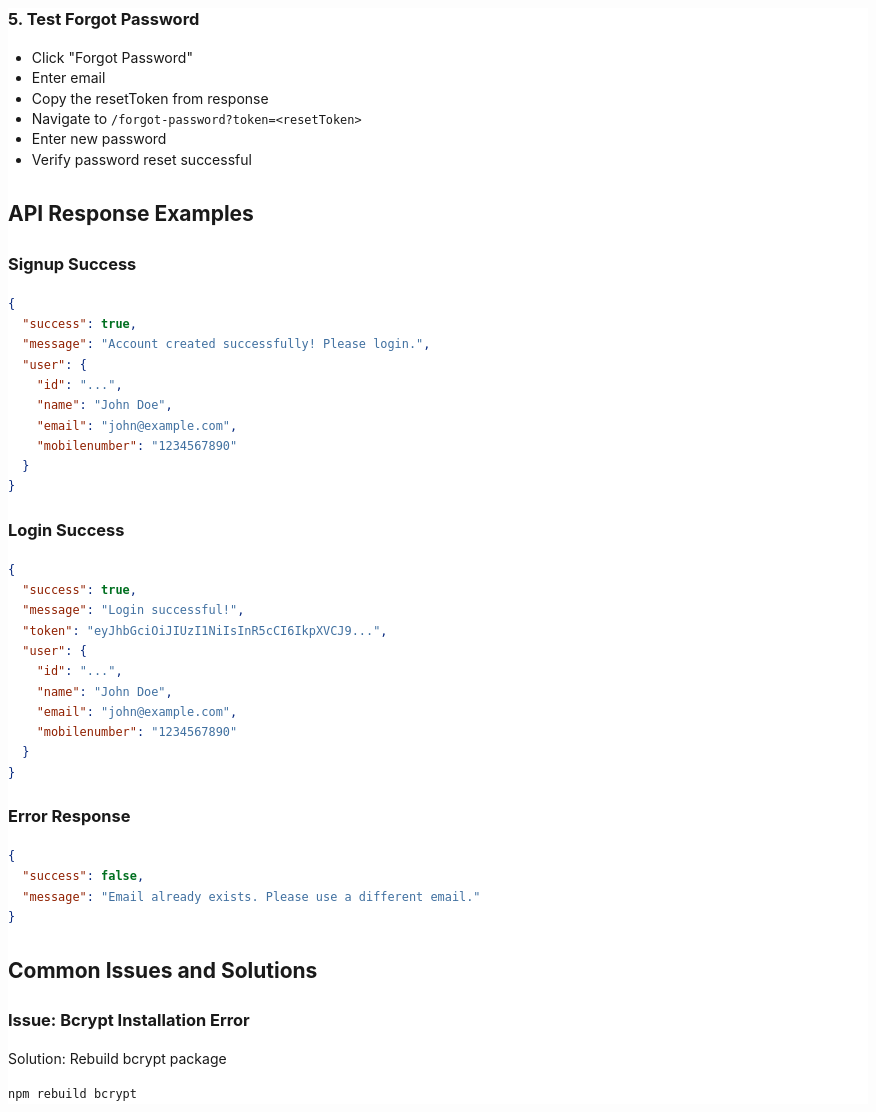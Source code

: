 ### 5. Test Forgot Password
- Click "Forgot Password"
- Enter email
- Copy the resetToken from response
- Navigate to `/forgot-password?token=<resetToken>`
- Enter new password
- Verify password reset successful

## API Response Examples

### Signup Success
```json
{
  "success": true,
  "message": "Account created successfully! Please login.",
  "user": {
    "id": "...",
    "name": "John Doe",
    "email": "john@example.com",
    "mobilenumber": "1234567890"
  }
}
```

### Login Success
```json
{
  "success": true,
  "message": "Login successful!",
  "token": "eyJhbGciOiJIUzI1NiIsInR5cCI6IkpXVCJ9...",
  "user": {
    "id": "...",
    "name": "John Doe",
    "email": "john@example.com",
    "mobilenumber": "1234567890"
  }
}
```

### Error Response
```json
{
  "success": false,
  "message": "Email already exists. Please use a different email."
}
```

## Common Issues and Solutions

### Issue: Bcrypt Installation Error
Solution: Rebuild bcrypt package
```bash
npm rebuild bcrypt
```
